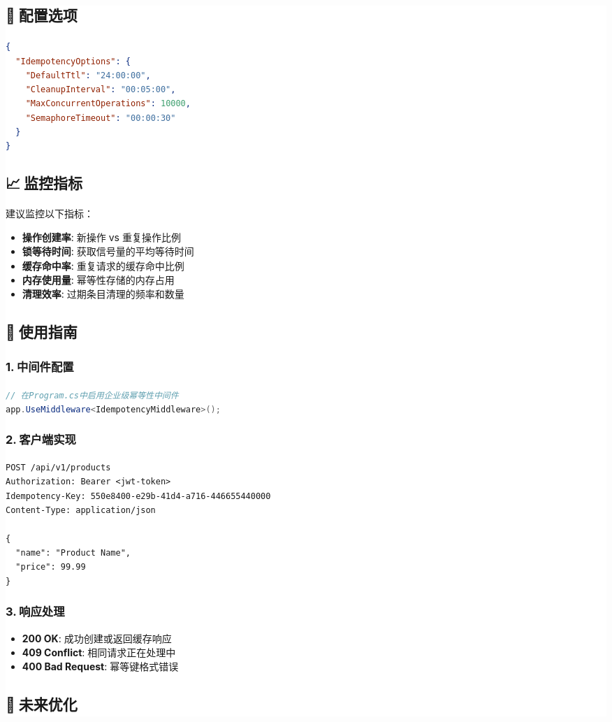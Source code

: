 ## 🔧 配置选项

```json
{
  "IdempotencyOptions": {
    "DefaultTtl": "24:00:00",
    "CleanupInterval": "00:05:00",
    "MaxConcurrentOperations": 10000,
    "SemaphoreTimeout": "00:00:30"
  }
}
```

## 📈 监控指标

建议监控以下指标：
- **操作创建率**: 新操作 vs 重复操作比例
- **锁等待时间**: 获取信号量的平均等待时间  
- **缓存命中率**: 重复请求的缓存命中比例
- **内存使用量**: 幂等性存储的内存占用
- **清理效率**: 过期条目清理的频率和数量

## 🚦 使用指南

### 1. 中间件配置
```csharp
// 在Program.cs中启用企业级幂等性中间件
app.UseMiddleware<IdempotencyMiddleware>();
```

### 2. 客户端实现
```http
POST /api/v1/products
Authorization: Bearer <jwt-token>
Idempotency-Key: 550e8400-e29b-41d4-a716-446655440000
Content-Type: application/json

{
  "name": "Product Name",
  "price": 99.99
}
```

### 3. 响应处理
- **200 OK**: 成功创建或返回缓存响应
- **409 Conflict**: 相同请求正在处理中
- **400 Bad Request**: 幂等键格式错误

## 🔮 未来优化
